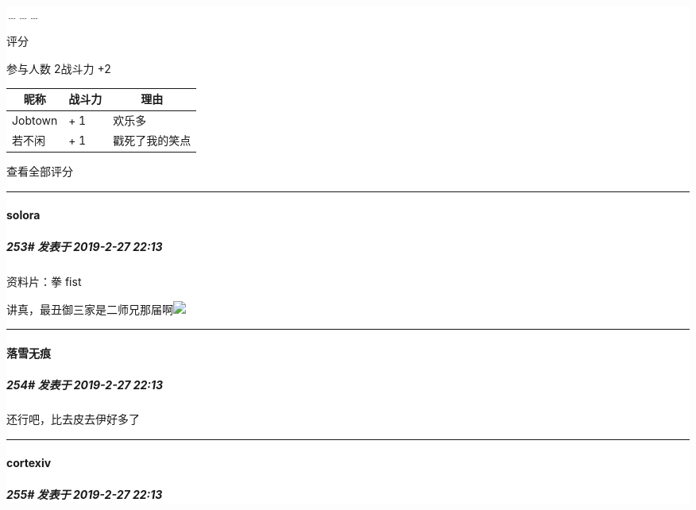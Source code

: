

﹍﹍﹍

评分





 参与人数 2战斗力 +2

|昵称|战斗力|理由|
|----|---|---|
| Jobtown| + 1|欢乐多|
| 若不闲| + 1|戳死了我的笑点|



查看全部评分






-----

####  solora  
##### 253#       发表于 2019-2-27 22:13




资料片：拳 fist


讲真，最丑御三家是二师兄那届啊<img src="https://static.saraba1st.com/image/smiley/face2017/067.png" referrerpolicy="no-referrer">







-----

####  落雪无痕  
##### 254#       发表于 2019-2-27 22:13




还行吧，比去皮去伊好多了







-----

####  cortexiv  
##### 255#       发表于 2019-2-27 22:13


